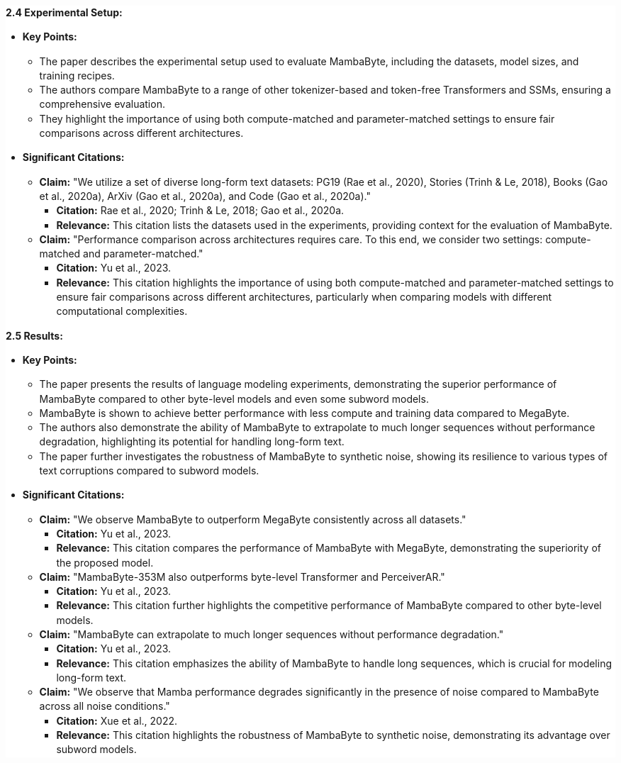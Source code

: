 **2.4 Experimental Setup:**

- **Key Points:**
    - The paper describes the experimental setup used to evaluate MambaByte, including the datasets, model sizes, and training recipes.
    - The authors compare MambaByte to a range of other tokenizer-based and token-free Transformers and SSMs, ensuring a comprehensive evaluation.
    - They highlight the importance of using both compute-matched and parameter-matched settings to ensure fair comparisons across different architectures.

- **Significant Citations:**
    - **Claim:** "We utilize a set of diverse long-form text datasets: PG19 (Rae et al., 2020), Stories (Trinh & Le, 2018), Books (Gao et al., 2020a), ArXiv (Gao et al., 2020a), and Code (Gao et al., 2020a)."
        - **Citation:** Rae et al., 2020; Trinh & Le, 2018; Gao et al., 2020a.
        - **Relevance:** This citation lists the datasets used in the experiments, providing context for the evaluation of MambaByte.
    - **Claim:** "Performance comparison across architectures requires care. To this end, we consider two settings: compute-matched and parameter-matched."
        - **Citation:** Yu et al., 2023.
        - **Relevance:** This citation highlights the importance of using both compute-matched and parameter-matched settings to ensure fair comparisons across different architectures, particularly when comparing models with different computational complexities.

**2.5 Results:**

- **Key Points:**
    - The paper presents the results of language modeling experiments, demonstrating the superior performance of MambaByte compared to other byte-level models and even some subword models.
    - MambaByte is shown to achieve better performance with less compute and training data compared to MegaByte.
    - The authors also demonstrate the ability of MambaByte to extrapolate to much longer sequences without performance degradation, highlighting its potential for handling long-form text.
    - The paper further investigates the robustness of MambaByte to synthetic noise, showing its resilience to various types of text corruptions compared to subword models.

- **Significant Citations:**
    - **Claim:** "We observe MambaByte to outperform MegaByte consistently across all datasets."
        - **Citation:** Yu et al., 2023.
        - **Relevance:** This citation compares the performance of MambaByte with MegaByte, demonstrating the superiority of the proposed model.
    - **Claim:** "MambaByte-353M also outperforms byte-level Transformer and PerceiverAR."
        - **Citation:** Yu et al., 2023.
        - **Relevance:** This citation further highlights the competitive performance of MambaByte compared to other byte-level models.
    - **Claim:** "MambaByte can extrapolate to much longer sequences without performance degradation."
        - **Citation:** Yu et al., 2023.
        - **Relevance:** This citation emphasizes the ability of MambaByte to handle long sequences, which is crucial for modeling long-form text.
    - **Claim:** "We observe that Mamba performance degrades significantly in the presence of noise compared to MambaByte across all noise conditions."
        - **Citation:** Xue et al., 2022.
        - **Relevance:** This citation highlights the robustness of MambaByte to synthetic noise, demonstrating its advantage over subword models.
